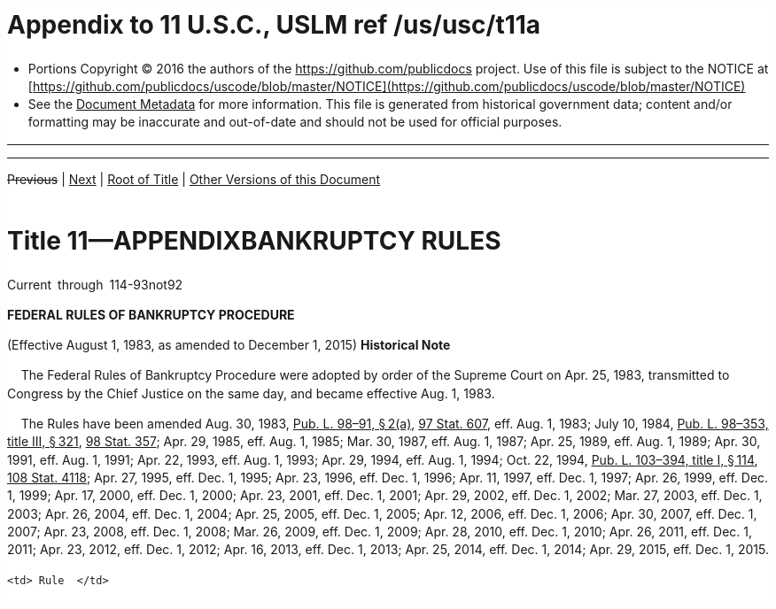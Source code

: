 ---
---

# Appendix to 11 U.S.C., USLM ref /us/usc/t11a

* Portions Copyright © 2016 the authors of the https://github.com/publicdocs project.
  Use of this file is subject to the NOTICE at [https://github.com/publicdocs/uscode/blob/master/NOTICE](https://github.com/publicdocs/uscode/blob/master/NOTICE)
* See the [Document Metadata](././../../..//README.md) for more information.
  This file is generated from historical government data; content and/or formatting may be inaccurate and out-of-date and should not be used for official purposes.

----------
----------

~~Previous~~ | [Next](./../../..//us/usc/t11a/courtRules1/m__us_usc_t11a_courtRules1.md) | [Root of Title](./../../../) | [Other Versions of this Document](https://publicdocs.github.io/go/links?ns=uslm&ref=%2Fus%2Fusc%2Ft11a)

# Title 11—APPENDIXBANKRUPTCY RULES

Current through 114-93not92

 __FEDERAL RULES OF BANKRUPTCY PROCEDURE__ 

(Effective August 1, 1983, as amended to December 1, 2015) __Historical Note__ 

    The Federal Rules of Bankruptcy Procedure were adopted by order of the Supreme Court on Apr. 25, 1983, transmitted to Congress by the Chief Justice on the same day, and became effective Aug. 1, 1983.

    The Rules have been amended Aug. 30, 1983, [Pub. L. 98–91, § 2(a)][/us/pl/98/91/s2/a], [97 Stat. 607][/us/stat/97/607], eff. Aug. 1, 1983; July 10, 1984, [Pub. L. 98–353, title III, § 321][/us/pl/98/353/s321], [98 Stat. 357][/us/stat/98/357]; Apr. 29, 1985, eff. Aug. 1, 1985; Mar. 30, 1987, eff. Aug. 1, 1987; Apr. 25, 1989, eff. Aug. 1, 1989; Apr. 30, 1991, eff. Aug. 1, 1991; Apr. 22, 1993, eff. Aug. 1, 1993; Apr. 29, 1994, eff. Aug. 1, 1994; Oct. 22, 1994, [Pub. L. 103–394, title I, § 114][/us/pl/103/394/s114], [108 Stat. 4118][/us/stat/108/4118]; Apr. 27, 1995, eff. Dec. 1, 1995; Apr. 23, 1996, eff. Dec. 1, 1996; Apr. 11, 1997, eff. Dec. 1, 1997; Apr. 26, 1999, eff. Dec. 1, 1999; Apr. 17, 2000, eff. Dec. 1, 2000; Apr. 23, 2001, eff. Dec. 1, 2001; Apr. 29, 2002, eff. Dec. 1, 2002; Mar. 27, 2003, eff. Dec. 1, 2003; Apr. 26, 2004, eff. Dec. 1, 2004; Apr. 25, 2005, eff. Dec. 1, 2005; Apr. 12, 2006, eff. Dec. 1, 2006; Apr. 30, 2007, eff. Dec. 1, 2007; Apr. 23, 2008, eff. Dec. 1, 2008; Mar. 26, 2009, eff. Dec. 1, 2009; Apr. 28, 2010, eff. Dec. 1, 2010; Apr. 26, 2011, eff. Dec. 1, 2011; Apr. 23, 2012, eff. Dec. 1, 2012; Apr. 16, 2013, eff. Dec. 1, 2013; Apr. 25, 2014, eff. Dec. 1, 2014; Apr. 29, 2015, eff. Dec. 1, 2015.

<table>

  <tr>

    <td> Rule  </td>

  </tr>

  <tr>


[/us/pl/98/91/s2/a]: https://publicdocs.github.io/go/links?ns=uslm&ref=%2Fus%2Fpl%2F98%2F91%2Fs2%2Fa
[/us/stat/97/607]: https://publicdocs.github.io/go/links?ns=uslm&ref=%2Fus%2Fstat%2F97%2F607
[/us/pl/98/353/s321]: https://publicdocs.github.io/go/links?ns=uslm&ref=%2Fus%2Fpl%2F98%2F353%2Fs321
[/us/stat/98/357]: https://publicdocs.github.io/go/links?ns=uslm&ref=%2Fus%2Fstat%2F98%2F357
[/us/pl/103/394/s114]: https://publicdocs.github.io/go/links?ns=uslm&ref=%2Fus%2Fpl%2F103%2F394%2Fs114
[/us/stat/108/4118]: https://publicdocs.github.io/go/links?ns=uslm&ref=%2Fus%2Fstat%2F108%2F4118